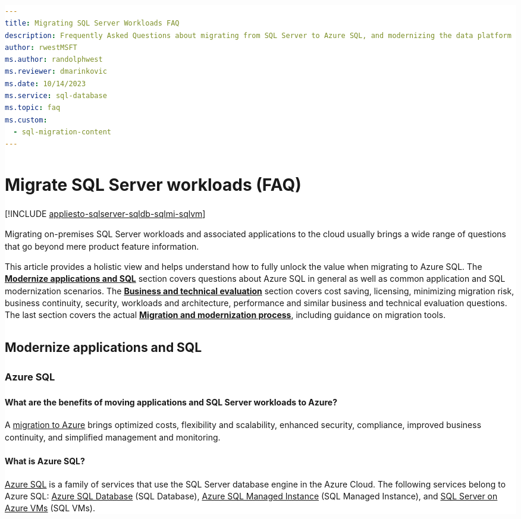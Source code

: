 ```yaml
---
title: Migrating SQL Server Workloads FAQ
description: Frequently Asked Questions about migrating from SQL Server to Azure SQL, and modernizing the data platform
author: rwestMSFT
ms.author: randolphwest
ms.reviewer: dmarinkovic
ms.date: 10/14/2023
ms.service: sql-database
ms.topic: faq
ms.custom:
  - sql-migration-content
---
```

# Migrate SQL Server workloads (FAQ)

[!INCLUDE [appliesto-sqlserver-sqldb-sqlmi-sqlvm](../includes/appliesto-sqlserver-sqldb-sqlmi-sqlvm.md)]

Migrating on-premises SQL Server workloads and associated applications to the cloud usually brings a wide range of questions that go beyond mere product feature information.

This article provides a holistic view and helps understand how to fully unlock the value when migrating to Azure SQL. The **[Modernize applications and SQL](#modernize-applications-and-sql)** section covers questions about Azure SQL in general as well as common application and SQL modernization scenarios. The **[Business and technical evaluation](#business-and-technical-evaluation)** section covers cost saving, licensing, minimizing migration risk, business continuity, security, workloads and architecture, performance and similar business and technical evaluation questions. The last section covers the actual **[Migration and modernization process](#migration-and-modernization-process)**, including guidance on migration tools.

## Modernize applications and SQL

### Azure SQL

#### What are the benefits of moving applications and SQL Server workloads to Azure?

A [migration to Azure](https://azure.microsoft.com/overview/cloud-migration-benefits-challenges/#overview) brings optimized costs, flexibility and scalability, enhanced security, compliance, improved business continuity, and simplified management and monitoring.

#### What is Azure SQL?

[Azure SQL](../azure-sql-iaas-vs-paas-what-is-overview.md) is a family of services that use the SQL Server database engine in the Azure Cloud. The following services belong to Azure SQL: [Azure SQL Database](../database/sql-database-paas-overview.md) (SQL Database), [Azure SQL Managed Instance](../managed-instance/sql-managed-instance-paas-overview.md) (SQL Managed Instance), and [SQL Server on Azure VMs](../virtual-machines/index.yml) (SQL VMs).
